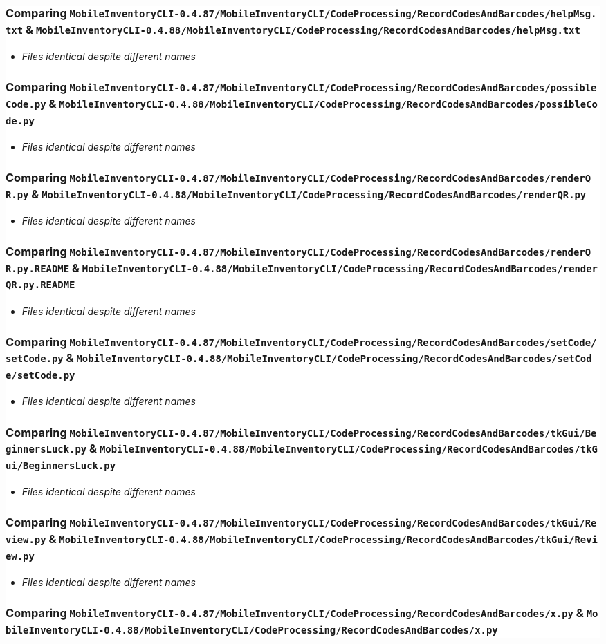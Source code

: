 ### Comparing `MobileInventoryCLI-0.4.87/MobileInventoryCLI/CodeProcessing/RecordCodesAndBarcodes/helpMsg.txt` & `MobileInventoryCLI-0.4.88/MobileInventoryCLI/CodeProcessing/RecordCodesAndBarcodes/helpMsg.txt`

 * *Files identical despite different names*

### Comparing `MobileInventoryCLI-0.4.87/MobileInventoryCLI/CodeProcessing/RecordCodesAndBarcodes/possibleCode.py` & `MobileInventoryCLI-0.4.88/MobileInventoryCLI/CodeProcessing/RecordCodesAndBarcodes/possibleCode.py`

 * *Files identical despite different names*

### Comparing `MobileInventoryCLI-0.4.87/MobileInventoryCLI/CodeProcessing/RecordCodesAndBarcodes/renderQR.py` & `MobileInventoryCLI-0.4.88/MobileInventoryCLI/CodeProcessing/RecordCodesAndBarcodes/renderQR.py`

 * *Files identical despite different names*

### Comparing `MobileInventoryCLI-0.4.87/MobileInventoryCLI/CodeProcessing/RecordCodesAndBarcodes/renderQR.py.README` & `MobileInventoryCLI-0.4.88/MobileInventoryCLI/CodeProcessing/RecordCodesAndBarcodes/renderQR.py.README`

 * *Files identical despite different names*

### Comparing `MobileInventoryCLI-0.4.87/MobileInventoryCLI/CodeProcessing/RecordCodesAndBarcodes/setCode/setCode.py` & `MobileInventoryCLI-0.4.88/MobileInventoryCLI/CodeProcessing/RecordCodesAndBarcodes/setCode/setCode.py`

 * *Files identical despite different names*

### Comparing `MobileInventoryCLI-0.4.87/MobileInventoryCLI/CodeProcessing/RecordCodesAndBarcodes/tkGui/BeginnersLuck.py` & `MobileInventoryCLI-0.4.88/MobileInventoryCLI/CodeProcessing/RecordCodesAndBarcodes/tkGui/BeginnersLuck.py`

 * *Files identical despite different names*

### Comparing `MobileInventoryCLI-0.4.87/MobileInventoryCLI/CodeProcessing/RecordCodesAndBarcodes/tkGui/Review.py` & `MobileInventoryCLI-0.4.88/MobileInventoryCLI/CodeProcessing/RecordCodesAndBarcodes/tkGui/Review.py`

 * *Files identical despite different names*

### Comparing `MobileInventoryCLI-0.4.87/MobileInventoryCLI/CodeProcessing/RecordCodesAndBarcodes/x.py` & `MobileInventoryCLI-0.4.88/MobileInventoryCLI/CodeProcessing/RecordCodesAndBarcodes/x.py`
